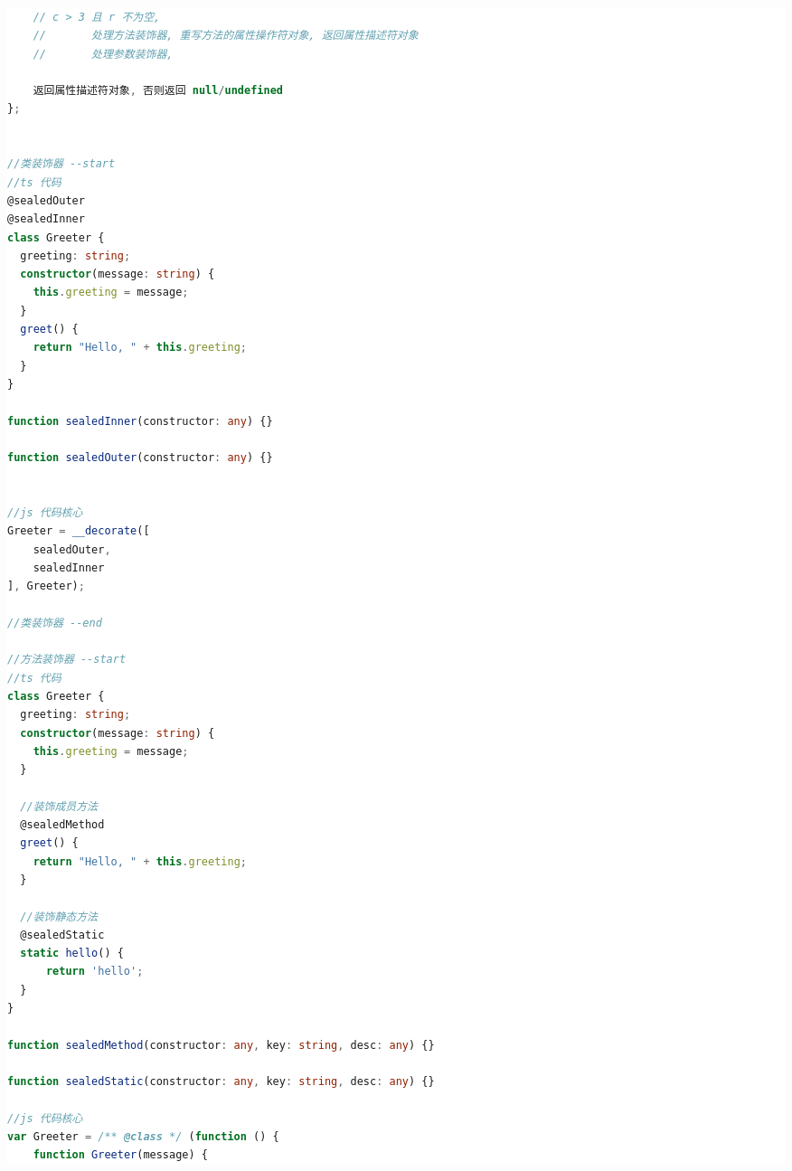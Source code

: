 ```typescript
    // c > 3 且 r 不为空, 
    //       处理方法装饰器, 重写方法的属性操作符对象, 返回属性描述符对象
    //       处理参数装饰器, 

    返回属性描述符对象, 否则返回 null/undefined
};


//类装饰器 --start
//ts 代码
@sealedOuter
@sealedInner
class Greeter {
  greeting: string;
  constructor(message: string) {
    this.greeting = message;
  }
  greet() {
    return "Hello, " + this.greeting;
  }
}

function sealedInner(constructor: any) {}

function sealedOuter(constructor: any) {}


//js 代码核心
Greeter = __decorate([
    sealedOuter,
    sealedInner
], Greeter);

//类装饰器 --end

//方法装饰器 --start
//ts 代码
class Greeter {
  greeting: string;
  constructor(message: string) {
    this.greeting = message;
  }

  //装饰成员方法
  @sealedMethod
  greet() {
    return "Hello, " + this.greeting;
  }

  //装饰静态方法
  @sealedStatic
  static hello() {
      return 'hello';
  }
}

function sealedMethod(constructor: any, key: string, desc: any) {}

function sealedStatic(constructor: any, key: string, desc: any) {}

//js 代码核心
var Greeter = /** @class */ (function () {
    function Greeter(message) {
```